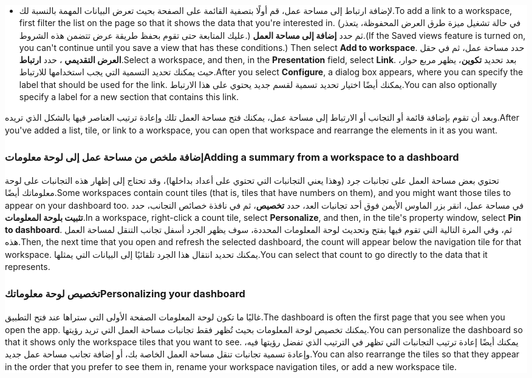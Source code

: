 - <span data-ttu-id="293bb-291">لإضافة ارتباط إلى مساحة عمل، قم أولًا بتصفية القائمة على الصفحة بحيث تعرض البيانات المهمة بالنسبة لك.</span><span class="sxs-lookup"><span data-stu-id="293bb-291">To add a link to a workspace, first filter the list on the page so that it shows the data that you're interested in.</span></span> <span data-ttu-id="293bb-292">(في حالة تشغيل ميزة طرق العرض المحفوظة، يتعذر عليك المتابعة حتى تقوم بحفظ طريقة عرض تتضمن هذه الشروط.) ثم حدد **إضافة إلى مساحة العمل**.</span><span class="sxs-lookup"><span data-stu-id="293bb-292">(If the Saved views feature is turned on, you can't continue until you save a view that has these conditions.) Then select **Add to workspace**.</span></span> <span data-ttu-id="293bb-293">حدد مساحة عمل، ثم في حقل **العرض التقديمي** ، حدد **ارتباط**.</span><span class="sxs-lookup"><span data-stu-id="293bb-293">Select a workspace, and then, in the **Presentation** field, select **Link**.</span></span> <span data-ttu-id="293bb-294">بعد تحديد **تكوين**، يظهر مربع حوار، حيث يمكنك تحديد التسمية التي يجب استخدامها للارتباط.</span><span class="sxs-lookup"><span data-stu-id="293bb-294">After you select **Configure**, a dialog box appears, where you can specify the label that should be used for the link.</span></span> <span data-ttu-id="293bb-295">يمكنك أيضًا اختيار تحديد تسمية لقسم جديد يحتوي على هذا الارتباط.</span><span class="sxs-lookup"><span data-stu-id="293bb-295">You can also optionally specify a label for a new section that contains this link.</span></span>

<span data-ttu-id="293bb-296">وبعد أن تقوم بإضافة قائمة أو التجانب أو الارتباط إلى مساحة عمل، يمكنك فتح مساحة العمل تلك وإعادة ترتيب العناصر فيها بالشكل الذي تريده.</span><span class="sxs-lookup"><span data-stu-id="293bb-296">After you've added a list, tile, or link to a workspace, you can open that workspace and rearrange the elements in it as you want.</span></span>

### <a name="adding-a-summary-from-a-workspace-to-a-dashboard"></a><span data-ttu-id="293bb-297">إضافة ملخص من مساحة عمل إلى لوحة معلومات</span><span class="sxs-lookup"><span data-stu-id="293bb-297">Adding a summary from a workspace to a dashboard</span></span>

<span data-ttu-id="293bb-298">تحتوي بعض مساحة العمل على تجانبات جرد (وهذا يعني التجانبات التي تحتوي على أعداد بداخلها)، وقد تحتاج إلى إظهار هذه التجانبات على لوحة معلوماتك أيضًا.</span><span class="sxs-lookup"><span data-stu-id="293bb-298">Some workspaces contain count tiles (that is, tiles that have numbers on them), and you might want those tiles to appear on your dashboard too.</span></span> <span data-ttu-id="293bb-299">في مساحة عمل، انقر بزر الماوس الأيمن فوق أحد تجانبات العد، حدد **تخصيص**، ثم في نافذة خصائص التجانب، حدد **تثبيت بلوحة المعلومات**.</span><span class="sxs-lookup"><span data-stu-id="293bb-299">In a workspace, right-click a count tile, select **Personalize**, and then, in the tile's property window, select **Pin to dashboard**.</span></span> <span data-ttu-id="293bb-300">ثم، وفي المرة التالية التي تقوم فيها بفتح وتحديث لوحة المعلومات المحددة، سوف يظهر الجرد أسفل تجانب التنقل لمساحة العمل هذه.</span><span class="sxs-lookup"><span data-stu-id="293bb-300">Then, the next time that you open and refresh the selected dashboard, the count will appear below the navigation tile for that workspace.</span></span> <span data-ttu-id="293bb-301">يمكنك تحديد انتقال هذا الجرد تلقائيًا إلى البيانات التي يمثلها.</span><span class="sxs-lookup"><span data-stu-id="293bb-301">You can select that count to go directly to the data that it represents.</span></span>

### <a name="personalizing-your-dashboard"></a><span data-ttu-id="293bb-302">تخصيص لوحة معلوماتك</span><span class="sxs-lookup"><span data-stu-id="293bb-302">Personalizing your dashboard</span></span>

<span data-ttu-id="293bb-303">غالبًا ما تكون لوحة المعلومات الصفحة الأولى التي ستراها عند فتح التطبيق.</span><span class="sxs-lookup"><span data-stu-id="293bb-303">The dashboard is often the first page that you see when you open the app.</span></span> <span data-ttu-id="293bb-304">يمكنك تخصيص لوحة المعلومات بحيث تُظهر فقط تجانبات مساحة العمل التي تريد رؤيتها.</span><span class="sxs-lookup"><span data-stu-id="293bb-304">You can personalize the dashboard so that it shows only the workspace tiles that you want to see.</span></span> <span data-ttu-id="293bb-305">يمكنك أيضًا إعادة ترتيب التجانبات التي تظهر في الترتيب الذي تفضل رؤيتها فيه، وإعادة تسمية تجانبات تنقل مساحة العمل الخاصة بك، أو إضافة تجانب مساحة عمل جديد.</span><span class="sxs-lookup"><span data-stu-id="293bb-305">You can also rearrange the tiles so that they appear in the order that you prefer to see them in, rename your workspace navigation tiles, or add a new workspace tile.</span></span>
